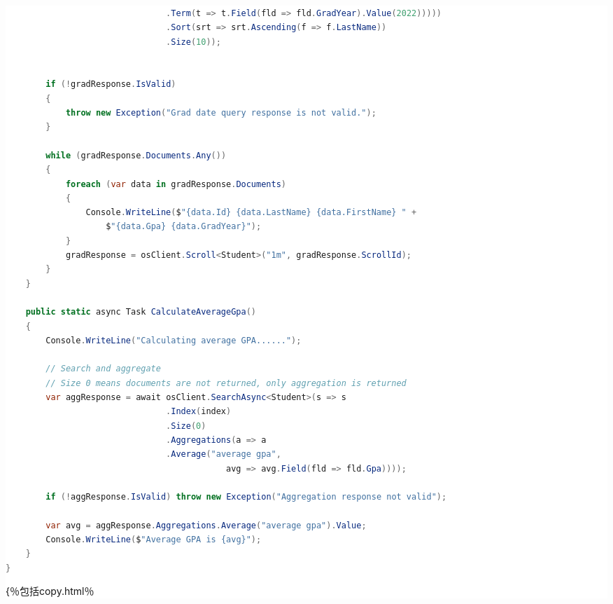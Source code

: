 ```cs
                                .Term(t => t.Field(fld => fld.GradYear).Value(2022)))))
                                .Sort(srt => srt.Ascending(f => f.LastName))
                                .Size(10));


        if (!gradResponse.IsValid)
        {
            throw new Exception("Grad date query response is not valid.");
        }

        while (gradResponse.Documents.Any())
        {
            foreach (var data in gradResponse.Documents)
            {
                Console.WriteLine($"{data.Id} {data.LastName} {data.FirstName} " +
                    $"{data.Gpa} {data.GradYear}");
            }
            gradResponse = osClient.Scroll<Student>("1m", gradResponse.ScrollId);
        }
    }

    public static async Task CalculateAverageGpa()
    {
        Console.WriteLine("Calculating average GPA......");

        // Search and aggregate
        // Size 0 means documents are not returned, only aggregation is returned
        var aggResponse = await osClient.SearchAsync<Student>(s => s
                                .Index(index)
                                .Size(0)
                                .Aggregations(a => a
                                .Average("average gpa", 
                                            avg => avg.Field(fld => fld.Gpa))));
       
        if (!aggResponse.IsValid) throw new Exception("Aggregation response not valid");

        var avg = aggResponse.Aggregations.Average("average gpa").Value;
        Console.WriteLine($"Average GPA is {avg}");
    }
}
```
{％包括copy.html％

